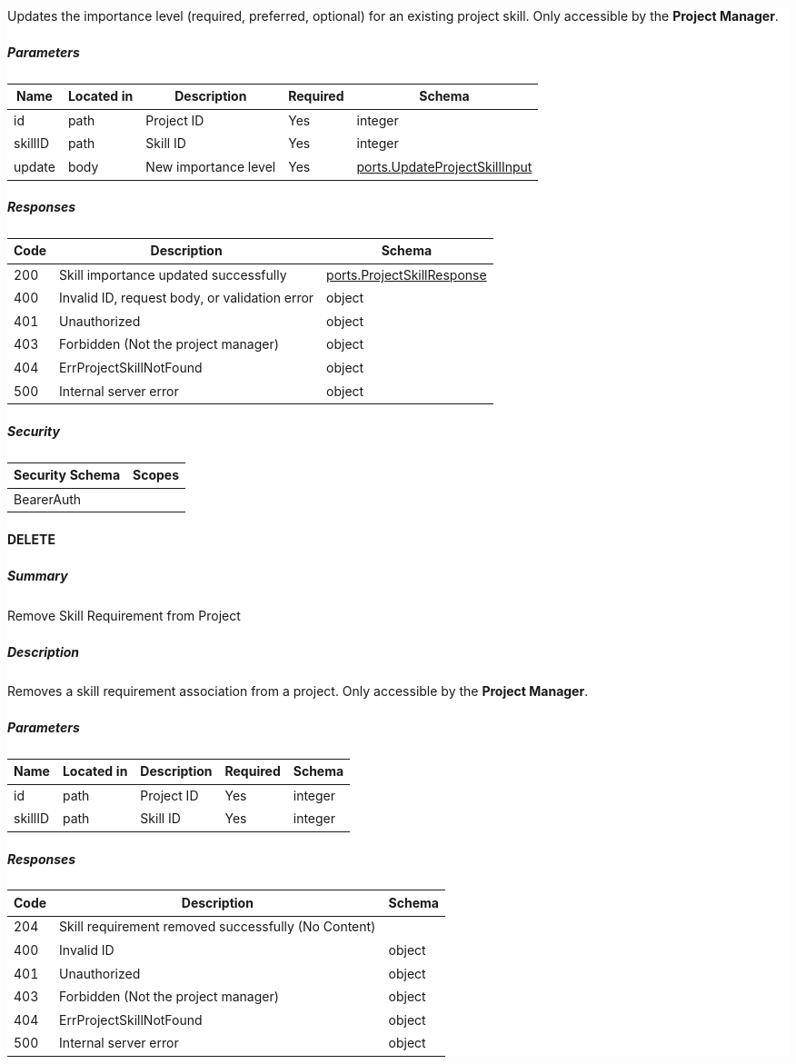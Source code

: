 Updates the importance level (required, preferred, optional) for an existing project skill. Only accessible by the **Project Manager**.

##### Parameters

| Name | Located in | Description | Required | Schema |
| ---- | ---------- | ----------- | -------- | ------ |
| id | path | Project ID | Yes | integer |
| skillID | path | Skill ID | Yes | integer |
| update | body | New importance level | Yes | [ports.UpdateProjectSkillInput](#portsupdateprojectskillinput) |

##### Responses

| Code | Description | Schema |
| ---- | ----------- | ------ |
| 200 | Skill importance updated successfully | [ports.ProjectSkillResponse](#portsprojectskillresponse) |
| 400 | Invalid ID, request body, or validation error | object |
| 401 | Unauthorized | object |
| 403 | Forbidden (Not the project manager) | object |
| 404 | ErrProjectSkillNotFound | object |
| 500 | Internal server error | object |

##### Security

| Security Schema | Scopes |
| --------------- | ------ |
| BearerAuth |  |

#### DELETE
##### Summary

Remove Skill Requirement from Project

##### Description

Removes a skill requirement association from a project. Only accessible by the **Project Manager**.

##### Parameters

| Name | Located in | Description | Required | Schema |
| ---- | ---------- | ----------- | -------- | ------ |
| id | path | Project ID | Yes | integer |
| skillID | path | Skill ID | Yes | integer |

##### Responses

| Code | Description | Schema |
| ---- | ----------- | ------ |
| 204 | Skill requirement removed successfully (No Content) |  |
| 400 | Invalid ID | object |
| 401 | Unauthorized | object |
| 403 | Forbidden (Not the project manager) | object |
| 404 | ErrProjectSkillNotFound | object |
| 500 | Internal server error | object |
